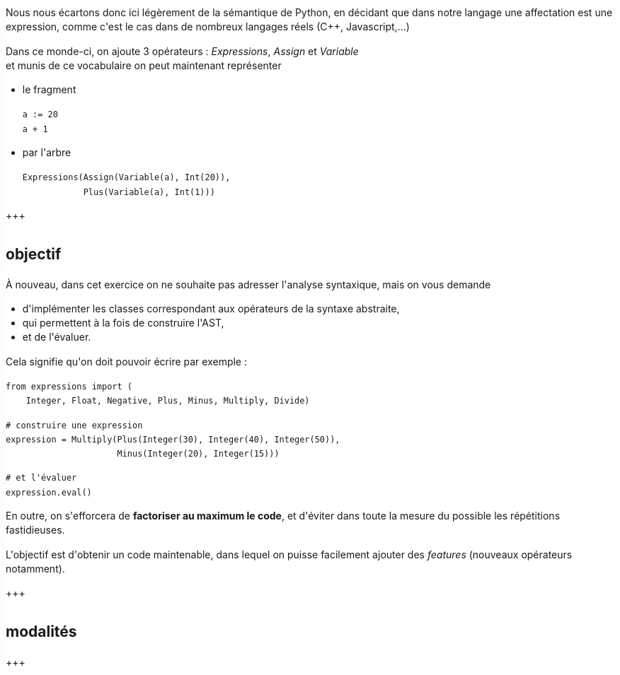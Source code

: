 Nous nous écartons donc ici légèrement de la sémantique de Python, en décidant que dans notre langage une affectation est une expression, comme c'est le cas dans de nombreux langages réels (C++, Javascript,…)
  
Dans ce monde-ci, on ajoute 3 opérateurs : *Expressions*, *Assign* et *Variable*  
et munis de ce vocabulaire on peut maintenant représenter
  
* le fragment  
  ```
  a := 20
  a + 1
  ```  
* par l'arbre  
  ```
  Expressions(Assign(Variable(a), Int(20)),
              Plus(Variable(a), Int(1)))
  ```

+++

## objectif

À nouveau, dans cet exercice on ne souhaite pas adresser l'analyse syntaxique, mais on vous demande

* d'implémenter les classes correspondant aux opérateurs de la syntaxe abstraite,
* qui permettent à la fois de construire l'AST,
* et de l'évaluer.

Cela signifie qu'on doit pouvoir écrire par exemple :

```{code-cell} ipython3
from expressions import (
    Integer, Float, Negative, Plus, Minus, Multiply, Divide)
```

```{code-cell} ipython3
# construire une expression
expression = Multiply(Plus(Integer(30), Integer(40), Integer(50)),
                      Minus(Integer(20), Integer(15)))
```

```{code-cell} ipython3
# et l'évaluer
expression.eval()
```

En outre, on s'efforcera de **factoriser au maximum le code**, et d'éviter dans toute la mesure du possible les répétitions fastidieuses.

L'objectif est d'obtenir un code maintenable, dans lequel on puisse facilement ajouter des *features* (nouveaux opérateurs notamment).

+++

## modalités

+++
